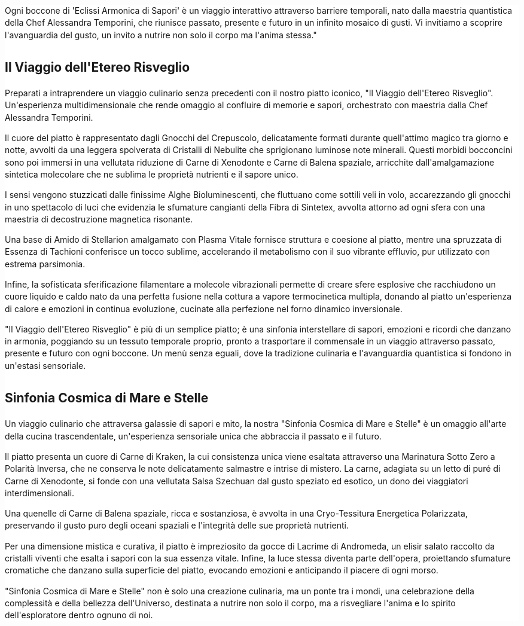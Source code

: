 Ogni boccone di 'Eclissi Armonica di Sapori' è un viaggio interattivo attraverso barriere temporali, nato dalla maestria quantistica della Chef Alessandra Temporini, che riunisce passato, presente e futuro in un infinito mosaico di gusti. Vi invitiamo a scoprire l'avanguardia del gusto, un invito a nutrire non solo il corpo ma l'anima stessa."

## Il Viaggio dell'Etereo Risveglio

Preparati a intraprendere un viaggio culinario senza precedenti con il nostro piatto iconico, "Il Viaggio dell'Etereo Risveglio". Un'esperienza multidimensionale che rende omaggio al confluire di memorie e sapori, orchestrato con maestria dalla Chef Alessandra Temporini.

Il cuore del piatto è rappresentato dagli Gnocchi del Crepuscolo, delicatamente formati durante quell'attimo magico tra giorno e notte, avvolti da una leggera spolverata di Cristalli di Nebulite che sprigionano luminose note minerali. Questi morbidi bocconcini sono poi immersi in una vellutata riduzione di Carne di Xenodonte e Carne di Balena spaziale, arricchite dall'amalgamazione sintetica molecolare che ne sublima le proprietà nutrienti e il sapore unico.

I sensi vengono stuzzicati dalle finissime Alghe Bioluminescenti, che fluttuano come sottili veli in volo, accarezzando gli gnocchi in uno spettacolo di luci che evidenzia le sfumature cangianti della Fibra di Sintetex, avvolta attorno ad ogni sfera con una maestria di decostruzione magnetica risonante.

Una base di Amido di Stellarion amalgamato con Plasma Vitale fornisce struttura e coesione al piatto, mentre una spruzzata di Essenza di Tachioni conferisce un tocco sublime, accelerando il metabolismo con il suo vibrante effluvio, pur utilizzato con estrema parsimonia.

Infine, la sofisticata sferificazione filamentare a molecole vibrazionali permette di creare sfere esplosive che racchiudono un cuore liquido e caldo nato da una perfetta fusione nella cottura a vapore termocinetica multipla, donando al piatto un'esperienza di calore e emozioni in continua evoluzione, cucinate alla perfezione nel forno dinamico inversionale.

"Il Viaggio dell'Etereo Risveglio" è più di un semplice piatto; è una sinfonia interstellare di sapori, emozioni e ricordi che danzano in armonia, poggiando su un tessuto temporale proprio, pronto a trasportare il commensale in un viaggio attraverso passato, presente e futuro con ogni boccone. Un menù senza eguali, dove la tradizione culinaria e l'avanguardia quantistica si fondono in un'estasi sensoriale.

## Sinfonia Cosmica di Mare e Stelle

Un viaggio culinario che attraversa galassie di sapori e mito, la nostra "Sinfonia Cosmica di Mare e Stelle" è un omaggio all'arte della cucina trascendentale, un'esperienza sensoriale unica che abbraccia il passato e il futuro.

Il piatto presenta un cuore di Carne di Kraken, la cui consistenza unica viene esaltata attraverso una Marinatura Sotto Zero a Polarità Inversa, che ne conserva le note delicatamente salmastre e intrise di mistero. La carne, adagiata su un letto di puré di Carne di Xenodonte, si fonde con una vellutata Salsa Szechuan dal gusto speziato ed esotico, un dono dei viaggiatori interdimensionali.

Una quenelle di Carne di Balena spaziale, ricca e sostanziosa, è avvolta in una Cryo-Tessitura Energetica Polarizzata, preservando il gusto puro degli oceani spaziali e l'integrità delle sue proprietà nutrienti.

Per una dimensione mistica e curativa, il piatto è impreziosito da gocce di Lacrime di Andromeda, un elisir salato raccolto da cristalli viventi che esalta i sapori con la sua essenza vitale. Infine, la luce stessa diventa parte dell'opera, proiettando sfumature cromatiche che danzano sulla superficie del piatto, evocando emozioni e anticipando il piacere di ogni morso.

"Sinfonia Cosmica di Mare e Stelle" non è solo una creazione culinaria, ma un ponte tra i mondi, una celebrazione della complessità e della bellezza dell'Universo, destinata a nutrire non solo il corpo, ma a risvegliare l'anima e lo spirito dell'esploratore dentro ognuno di noi.